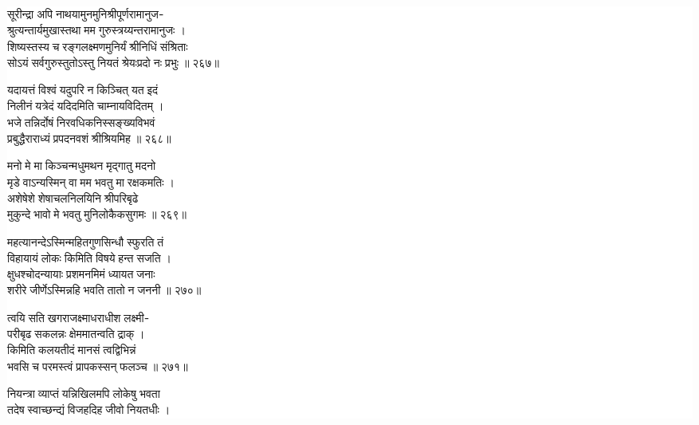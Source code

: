 सूरीन्द्रा अपि नाथयामुनमुनिश्रीपूर्णरामानुज-  
         श्रुत्यन्तार्यमुखास्तथा मम गुरुस्त्रय्यन्तरामानुजः ।  
शिष्यस्तस्य च रङ्गलक्ष्मणमुनिर्यं श्रीनिधिं संश्रिताः  
         सोऽयं सर्वगुरुस्तुतोऽस्तु नियतं श्रेयःप्रदो नः प्रभुः ॥ २६७॥  
  
यदायत्तं विश्वं यदुपरि न किञ्चित् यत इदं  
         निलीनं यत्रेदं यदिदमिति चाम्नायविदितम् ।  
भजे तन्निर्दोषं निरवधिकनिस्सङ्ख्यविभवं  
         प्रबुद्धैराराध्यं प्रपदनवशं श्रीश्रियमिह ॥ २६८॥  
  
मनो मे मा किञ्चन्मधुमथन मृद्गातु मदनो  
         मृडे वाऽन्यस्मिन् वा मम भवतु मा रक्षकमतिः ।  
अशेषेशे शेषाचलनिलयिनि श्रीपरिबृढे  
         मुकुन्दे भावो मे भवतु मुनिलोकैकसुगमः ॥ २६९॥  
  
महत्यानन्देऽस्मिन्महितगुणसिन्धौ स्फुरति तं  
         विहायायं लोकः किमिति विषये हन्त सजति ।  
क्षुधश्चोदन्यायाः प्रशमनमिमं ध्यायत जनाः  
         शरीरे जीर्णेऽस्मिन्नहि भवति तातो न जननी ॥ २७०॥  
  
त्वयि सति खगराजक्ष्माधराधीश लक्ष्मी-  
         परीबृढ सकलन्नः क्षेममातन्वति द्राक् ।  
किमिति कलयतीदं मानसं त्वद्विभिन्नं  
         भवसि च परमस्त्वं प्रापकस्सन् फलञ्च ॥ २७१॥  
  
नियन्त्रा व्याप्तं यन्निखिलमपि लोकेषु भवता  
         तदेष स्वाच्छन्द्यं विजहदिह जीवो नियतधीः ।  

